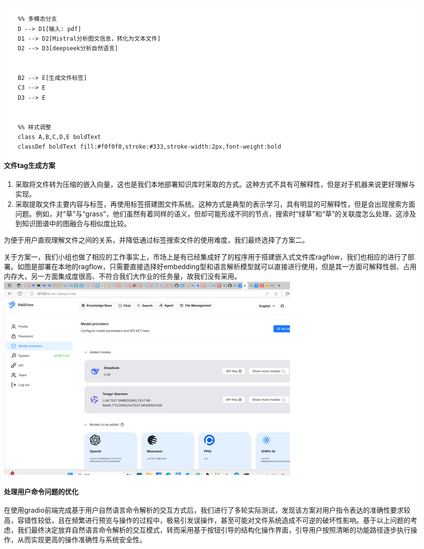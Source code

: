 ```mermaid

    %% 多模态分支
    D --> D1[输入: pdf]
    D1 --> D2[Mistral分析图文信息，转化为文本文件]
    D2 --> D3[deepseek分析自然语言]


    B2 --> E[生成文件标签]
    C3 --> E
    D3 --> E


    %% 样式调整
    class A,B,C,D,E boldText
    classDef boldText fill:#f0f0f0,stroke:#333,stroke-width:2px,font-weight:bold
```

#### 文件tag生成方案

1. 采取将文件转为压缩的嵌入向量，这也是我们本地部署知识库时采取的方式。这种方式不具有可解释性，但是对于机器来说更好理解与实现。
2. 采取提取文件主要内容与标签，再使用标签搭建图文件系统。这种方式是典型的表示学习，具有明显的可解释性，但是会出现搜索方面问题。例如，对“草”与“grass”，他们虽然有着同样的语义，但却可能形成不同的节点，搜索时“绿草”和“草”的关联度怎么处理，这涉及到知识图谱中的图融合与相似度比较。

为便于用户直观理解文件之间的关系，并降低通过标签搜索文件的使用难度，我们最终选择了方案二。

关于方案一，我们小组也做了相应的工作事实上，市场上是有已经集成好了的程序用于搭建嵌入式文件库ragflow，我们也相应的进行了部署。如图是部署在本地的ragflow，只需要直接选择好embedding型和语言解析模型就可以直接进行使用，但是其一方面可解释性弱、占用内存大，另一方面集成度很高、不符合我们大作业的任务量，故我们没有采用。
![](pics/ragflow.png)

#### 处理用户命令问题的优化

在使用gradio前端完成基于用户自然语言命令解析的交互方式后，我们进行了多轮实际测试，发现该方案对用户指令表达的准确性要求较高，容错性较低，且在频繁进行预览与操作的过程中，极易引发误操作，甚至可能对文件系统造成不可逆的破坏性影响。基于以上问题的考虑，我们最终决定放弃自然语言命令解析的交互模式，转而采用基于按钮引导的结构化操作界面，引导用户按照清晰的功能路径逐步执行操作，从而实现更高的操作准确性与系统安全性。
